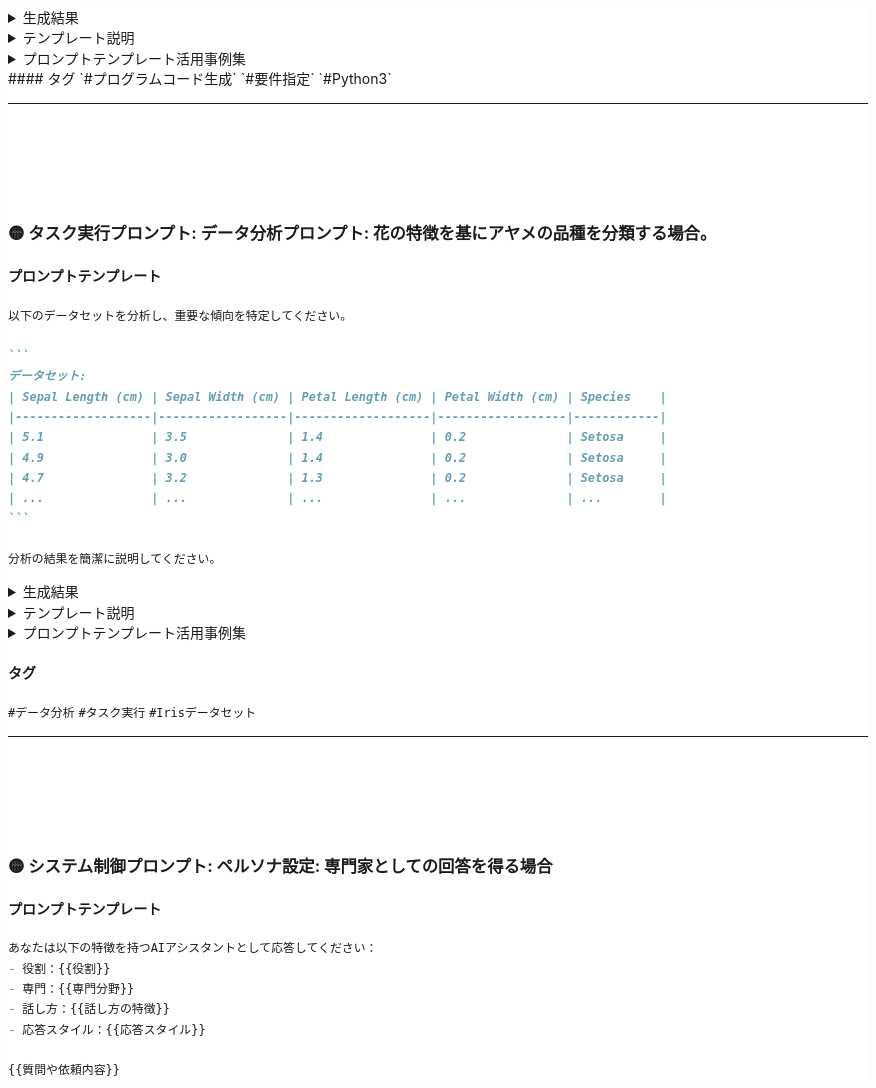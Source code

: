 <details><summary>生成結果</summary></details>
<details><summary>テンプレート説明</summary></details>
<details><summary>プロンプトテンプレート活用事例集</summary></details>
#### タグ
`#プログラムコード生成` `#要件指定` `#Python3`

---
<br/><br/> <br/><br/>






### 🟡 タスク実行プロンプト:	データ分析プロンプト:	花の特徴を基にアヤメの品種を分類する場合。
#### プロンプトテンプレート
````markdown
以下のデータセットを分析し、重要な傾向を特定してください。

```
データセット:
| Sepal Length (cm) | Sepal Width (cm) | Petal Length (cm) | Petal Width (cm) | Species    |
|-------------------|------------------|-------------------|------------------|------------|
| 5.1               | 3.5              | 1.4               | 0.2              | Setosa     |
| 4.9               | 3.0              | 1.4               | 0.2              | Setosa     |
| 4.7               | 3.2              | 1.3               | 0.2              | Setosa     |
| ...               | ...              | ...               | ...              | ...        |
```

分析の結果を簡潔に説明してください。
````
<details><summary>生成結果</summary></details>
<details><summary>テンプレート説明</summary></details>
<details><summary>プロンプトテンプレート活用事例集
</summary></details>

#### タグ
`#データ分析` `#タスク実行` `#Irisデータセット`

---
<br/><br/> <br/><br/>




### 🟡 システム制御プロンプト: ペルソナ設定: 専門家としての回答を得る場合
#### プロンプトテンプレート
````markdown
あなたは以下の特徴を持つAIアシスタントとして応答してください：
- 役割：{{役割}}  
- 専門：{{専門分野}}  
- 話し方：{{話し方の特徴}}  
- 応答スタイル：{{応答スタイル}}  

{{質問や依頼内容}}
````
